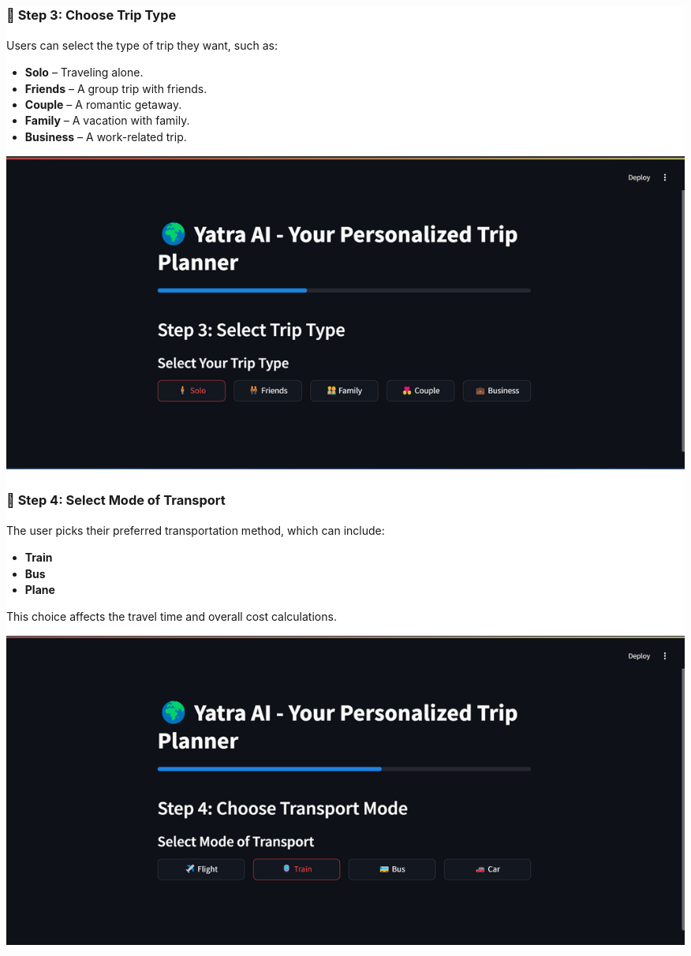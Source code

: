 ### 📌 **Step 3: Choose Trip Type**  
Users can select the type of trip they want, such as:  
- **Solo** – Traveling alone.  
- **Friends** – A group trip with friends.  
- **Couple** – A romantic getaway.  
- **Family** – A vacation with family.  
- **Business** – A work-related trip.  

![Step 3 - Trip Type](images/input_3.png)  

### 📌 **Step 4: Select Mode of Transport**  
The user picks their preferred transportation method, which can include:  
- **Train**  
- **Bus**  
- **Plane**  

This choice affects the travel time and overall cost calculations.  

![Step 4 - Transport Mode](images/input_4.png)  

